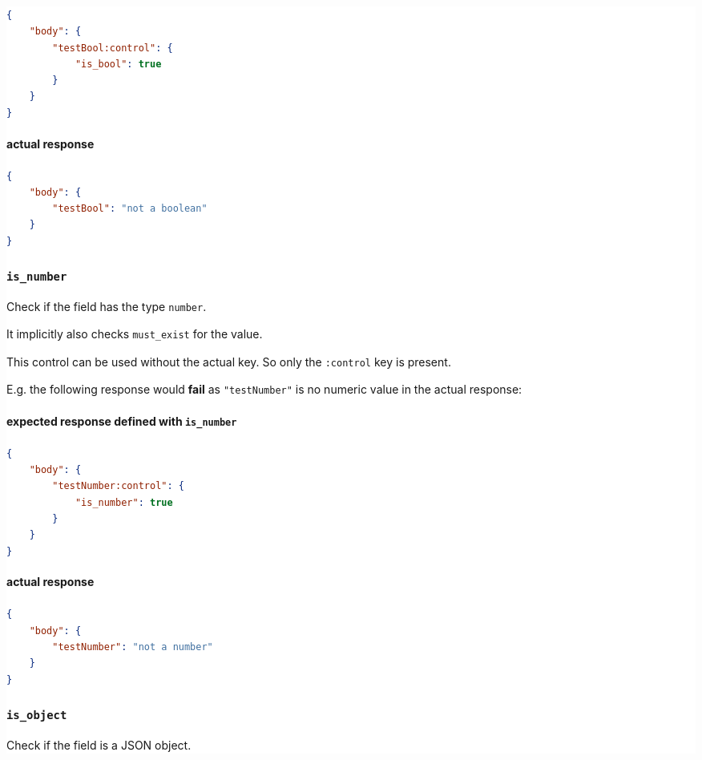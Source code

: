 ```json
{
    "body": {
        "testBool:control": {
            "is_bool": true
        }
    }
}
```

#### actual response

```json
{
    "body": {
        "testBool": "not a boolean"
    }
}
```

### `is_number`

Check if the field has the type `number`.

It implicitly also checks `must_exist` for the value.

This control can be used without the actual key. So only the `:control` key is present.

E.g. the following response would **fail** as `"testNumber"` is no numeric value in the actual response:

#### expected response defined with `is_number`

```json
{
    "body": {
        "testNumber:control": {
            "is_number": true
        }
    }
}
```

#### actual response

```json
{
    "body": {
        "testNumber": "not a number"
    }
}
```

### `is_object`

Check if the field is a JSON object.
